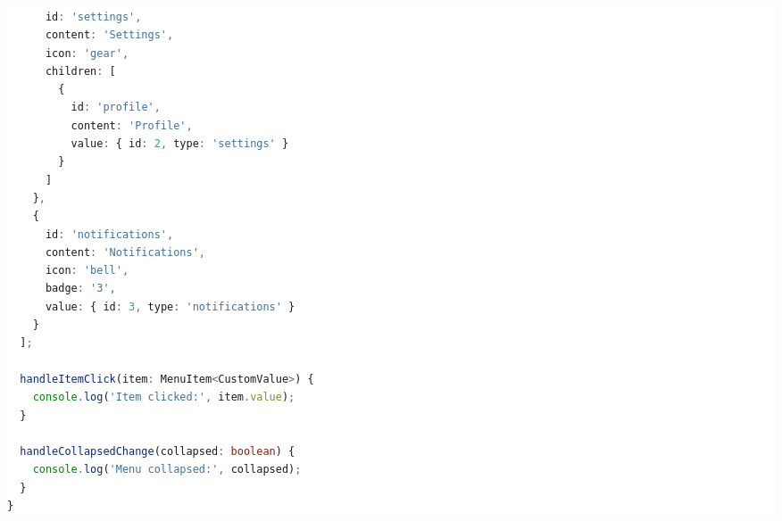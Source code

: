 ```typescript
      id: 'settings',
      content: 'Settings',
      icon: 'gear',
      children: [
        {
          id: 'profile',
          content: 'Profile',
          value: { id: 2, type: 'settings' }
        }
      ]
    },
    {
      id: 'notifications',
      content: 'Notifications',
      icon: 'bell',
      badge: '3',
      value: { id: 3, type: 'notifications' }
    }
  ];

  handleItemClick(item: MenuItem<CustomValue>) {
    console.log('Item clicked:', item.value);
  }

  handleCollapsedChange(collapsed: boolean) {
    console.log('Menu collapsed:', collapsed);
  }
}
```